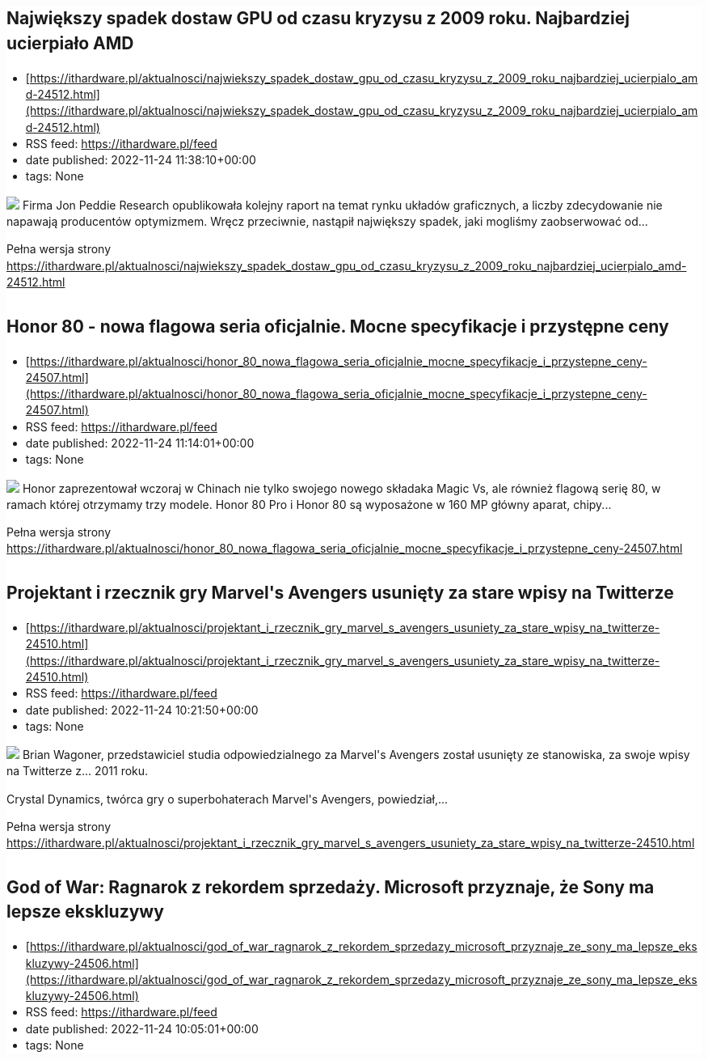 ## Największy spadek dostaw GPU od czasu kryzysu z 2009 roku. Najbardziej ucierpiało AMD
 - [https://ithardware.pl/aktualnosci/najwiekszy_spadek_dostaw_gpu_od_czasu_kryzysu_z_2009_roku_najbardziej_ucierpialo_amd-24512.html](https://ithardware.pl/aktualnosci/najwiekszy_spadek_dostaw_gpu_od_czasu_kryzysu_z_2009_roku_najbardziej_ucierpialo_amd-24512.html)
 - RSS feed: https://ithardware.pl/feed
 - date published: 2022-11-24 11:38:10+00:00
 - tags: None

<img src="https://ithardware.pl/artykuly/min/24512_1.jpg" />            Firma Jon Peddie Research opublikowała kolejny raport na temat rynku układ&oacute;w graficznych, a liczby zdecydowanie nie napawają producent&oacute;w optymizmem.&nbsp;Wręcz przeciwnie, nastąpił największy spadek, jaki mogliśmy zaobserwować od...
            <p>Pełna wersja strony <a href="https://ithardware.pl/aktualnosci/najwiekszy_spadek_dostaw_gpu_od_czasu_kryzysu_z_2009_roku_najbardziej_ucierpialo_amd-24512.html">https://ithardware.pl/aktualnosci/najwiekszy_spadek_dostaw_gpu_od_czasu_kryzysu_z_2009_roku_najbardziej_ucierpialo_amd-24512.html</a></p>

## Honor 80 - nowa flagowa seria oficjalnie. Mocne specyfikacje i przystępne ceny
 - [https://ithardware.pl/aktualnosci/honor_80_nowa_flagowa_seria_oficjalnie_mocne_specyfikacje_i_przystepne_ceny-24507.html](https://ithardware.pl/aktualnosci/honor_80_nowa_flagowa_seria_oficjalnie_mocne_specyfikacje_i_przystepne_ceny-24507.html)
 - RSS feed: https://ithardware.pl/feed
 - date published: 2022-11-24 11:14:01+00:00
 - tags: None

<img src="https://ithardware.pl/artykuly/min/24507_1.jpg" />            Honor zaprezentował wczoraj w Chinach nie tylko swojego nowego składaka Magic Vs, ale r&oacute;wnież flagową serię 80, w ramach kt&oacute;rej otrzymamy trzy modele. Honor 80 Pro i Honor 80 są wyposażone w 160 MP gł&oacute;wny aparat, chipy...
            <p>Pełna wersja strony <a href="https://ithardware.pl/aktualnosci/honor_80_nowa_flagowa_seria_oficjalnie_mocne_specyfikacje_i_przystepne_ceny-24507.html">https://ithardware.pl/aktualnosci/honor_80_nowa_flagowa_seria_oficjalnie_mocne_specyfikacje_i_przystepne_ceny-24507.html</a></p>

## Projektant i rzecznik gry Marvel's Avengers usunięty za stare wpisy na Twitterze
 - [https://ithardware.pl/aktualnosci/projektant_i_rzecznik_gry_marvel_s_avengers_usuniety_za_stare_wpisy_na_twitterze-24510.html](https://ithardware.pl/aktualnosci/projektant_i_rzecznik_gry_marvel_s_avengers_usuniety_za_stare_wpisy_na_twitterze-24510.html)
 - RSS feed: https://ithardware.pl/feed
 - date published: 2022-11-24 10:21:50+00:00
 - tags: None

<img src="https://ithardware.pl/artykuly/min/24510_1.jpg" />            Brian Wagoner, przedstawiciel studia odpowiedzialnego za&nbsp;Marvel's Avengers został usunięty ze stanowiska, za swoje wpisy na Twitterze z... 2011 roku.

Crystal Dynamics, tw&oacute;rca gry o superbohaterach Marvel's Avengers, powiedział,...
            <p>Pełna wersja strony <a href="https://ithardware.pl/aktualnosci/projektant_i_rzecznik_gry_marvel_s_avengers_usuniety_za_stare_wpisy_na_twitterze-24510.html">https://ithardware.pl/aktualnosci/projektant_i_rzecznik_gry_marvel_s_avengers_usuniety_za_stare_wpisy_na_twitterze-24510.html</a></p>

## God of War: Ragnarok z rekordem sprzedaży. Microsoft przyznaje, że Sony ma lepsze ekskluzywy
 - [https://ithardware.pl/aktualnosci/god_of_war_ragnarok_z_rekordem_sprzedazy_microsoft_przyznaje_ze_sony_ma_lepsze_ekskluzywy-24506.html](https://ithardware.pl/aktualnosci/god_of_war_ragnarok_z_rekordem_sprzedazy_microsoft_przyznaje_ze_sony_ma_lepsze_ekskluzywy-24506.html)
 - RSS feed: https://ithardware.pl/feed
 - date published: 2022-11-24 10:05:01+00:00
 - tags: None
